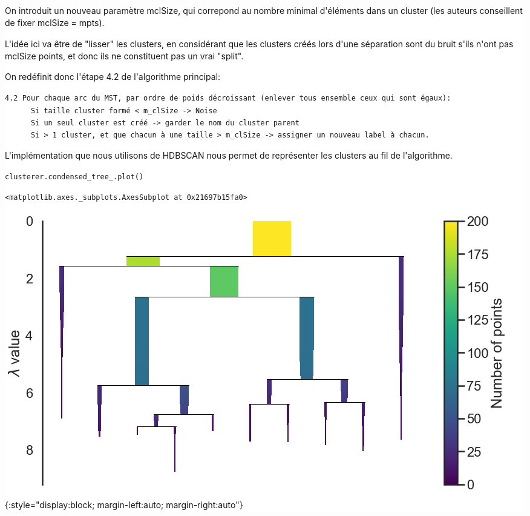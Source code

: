 On introduit un nouveau paramètre mclSize, qui correpond au nombre minimal d'éléments dans un cluster (les auteurs conseillent de fixer mclSize = mpts).

L'idée ici va être de "lisser" les clusters, en considérant que les clusters créés lors d'une séparation sont du bruit s'ils n'ont pas mclSize points, et donc ils ne constituent pas un vrai "split".

On redéfinit donc l'étape 4.2 de l'algorithme principal:

```
4.2 Pour chaque arc du MST, par ordre de poids décroissant (enlever tous ensemble ceux qui sont égaux):
      Si taille cluster formé < m_clSize -> Noise
      Si un seul cluster est créé -> garder le nom du cluster parent
      Si > 1 cluster, et que chacun à une taille > m_clSize -> assigner un nouveau label à chacun.
```

L'implémentation que nous utilisons de HDBSCAN nous permet de représenter les clusters au fil de l'algorithme.



```python
clusterer.condensed_tree_.plot()
```




    <matplotlib.axes._subplots.AxesSubplot at 0x21697b15fa0>




    
![](/assets/images/HDBSCAN_18_1.png){:style="display:block; margin-left:auto; margin-right:auto"}  
    